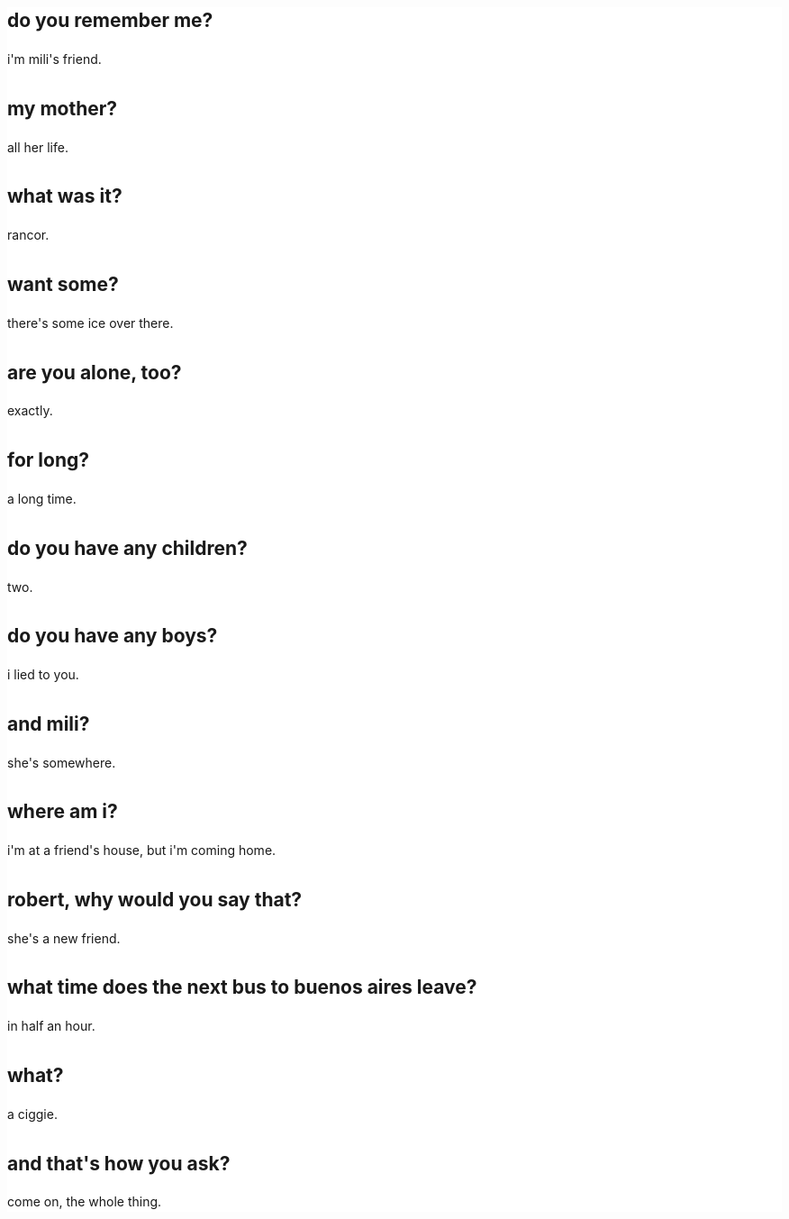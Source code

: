 ## do you remember me?
i'm mili's friend.

## my mother?
all her life.

## what was it?
rancor.

## want some?
there's some ice over there.

## are you alone, too?
exactly.

## for long?
a long time.

## do you have any children?
two.

## do you have any boys?
i lied to you.

## and mili?
she's somewhere.

## where am i?
i'm at a friend's house, but i'm coming home.

## robert, why would you say that?
she's a new friend.

## what time does the next bus to buenos aires leave?
in half an hour.

## what?
a ciggie.

## and that's how you ask?
come on, the whole thing.
